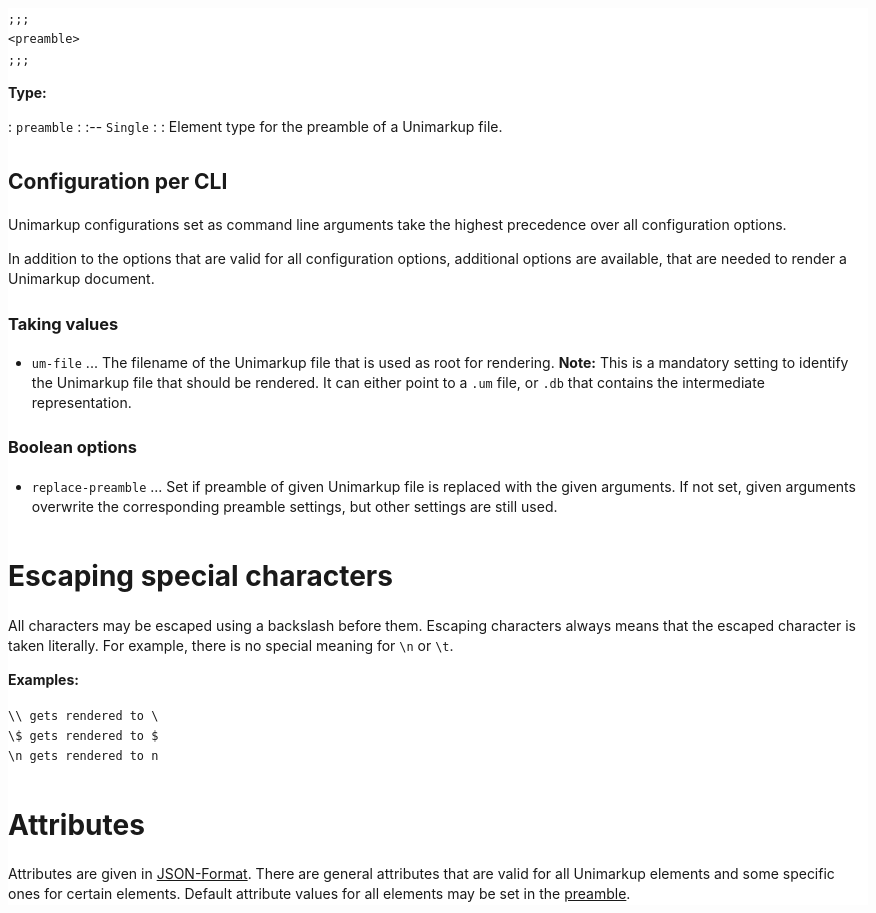 ~~~
;;;
<preamble>
;;;
~~~

**Type:**

: `preamble` :
:-- `Single`
:
: Element type for the preamble of a Unimarkup file.

## Configuration per CLI

Unimarkup configurations set as command line arguments take the highest precedence over all configuration options.

In addition to the options that are valid for all configuration options, additional options are available, that are needed to render a Unimarkup document.

### Taking values

- `um-file` ... The filename of the Unimarkup file that is used as root for rendering. **Note:** This is a mandatory setting to identify the Unimarkup file that should be rendered.
                It can either point to a `.um` file, or `.db` that contains the intermediate representation.

### Boolean options

- `replace-preamble` ... Set if preamble of given Unimarkup file is replaced with the given arguments. If not set, given arguments overwrite the corresponding preamble settings, but other settings are still used.


# Escaping special characters

All characters may be escaped using a backslash before them. Escaping characters always means that the escaped character is taken literally.
For example, there is no special meaning for `\n` or `\t`.

**Examples:**

~~~
\\ gets rendered to \
\$ gets rendered to $
\n gets rendered to n
~~~

# Attributes

Attributes are given in [JSON-Format](https://www.json.org/json-en.html).
There are general attributes that are valid for all Unimarkup elements and some specific ones for certain elements.
Default attribute values for all elements may be set in the [preamble](#preamble).
